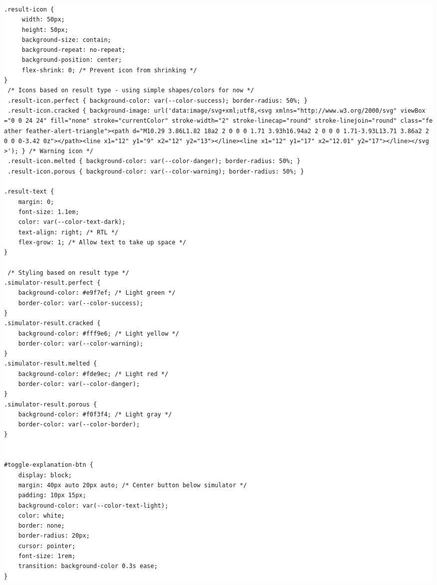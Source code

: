     .result-icon {
         width: 50px;
         height: 50px;
         background-size: contain;
         background-repeat: no-repeat;
         background-position: center;
         flex-shrink: 0; /* Prevent icon from shrinking */
    }
     /* Icons based on result type - using simple shapes/colors for now */
     .result-icon.perfect { background-color: var(--color-success); border-radius: 50%; }
     .result-icon.cracked { background-image: url('data:image/svg+xml;utf8,<svg xmlns="http://www.w3.org/2000/svg" viewBox="0 0 24 24" fill="none" stroke="currentColor" stroke-width="2" stroke-linecap="round" stroke-linejoin="round" class="feather feather-alert-triangle"><path d="M10.29 3.86L1.82 18a2 2 0 0 0 1.71 3.93h16.94a2 2 0 0 0 1.71-3.93L13.71 3.86a2 2 0 0 0-3.42 0z"></path><line x1="12" y1="9" x2="12" y2="13"></line><line x1="12" y1="17" x2="12.01" y2="17"></line></svg>'); } /* Warning icon */
     .result-icon.melted { background-color: var(--color-danger); border-radius: 50%; }
     .result-icon.porous { background-color: var(--color-warning); border-radius: 50%; }

    .result-text {
        margin: 0;
        font-size: 1.1em;
        color: var(--color-text-dark);
        text-align: right; /* RTL */
        flex-grow: 1; /* Allow text to take up space */
    }

     /* Styling based on result type */
    .simulator-result.perfect {
        background-color: #e9f7ef; /* Light green */
        border-color: var(--color-success);
    }
    .simulator-result.cracked {
        background-color: #fff9e6; /* Light yellow */
        border-color: var(--color-warning);
    }
    .simulator-result.melted {
        background-color: #fde9ec; /* Light red */
        border-color: var(--color-danger);
    }
    .simulator-result.porous {
        background-color: #f0f3f4; /* Light gray */
        border-color: var(--color-border);
    }


    #toggle-explanation-btn {
        display: block;
        margin: 40px auto 20px auto; /* Center button below simulator */
        padding: 10px 15px;
        background-color: var(--color-text-light);
        color: white;
        border: none;
        border-radius: 20px;
        cursor: pointer;
        font-size: 1rem;
        transition: background-color 0.3s ease;
    }
